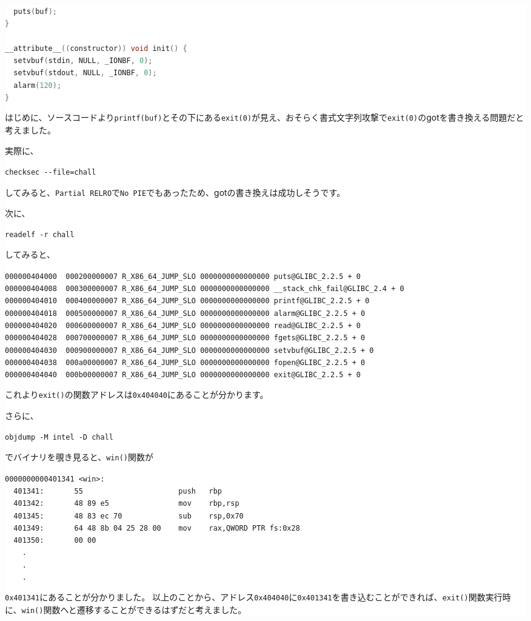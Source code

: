 ```c
  puts(buf);
}

__attribute__((constructor)) void init() {
  setvbuf(stdin, NULL, _IONBF, 0);
  setvbuf(stdout, NULL, _IONBF, 0);
  alarm(120);
}
```
はじめに、ソースコードより`printf(buf)`とその下にある`exit(0)`が見え、おそらく書式文字列攻撃で`exit(0)`のgotを書き換える問題だと考えました。

実際に、
```
checksec --file=chall
```
してみると、`Partial RELRO`で`No PIE`でもあったため、gotの書き換えは成功しそうです。


次に、
```
readelf -r chall
```
してみると、
```
000000404000  000200000007 R_X86_64_JUMP_SLO 0000000000000000 puts@GLIBC_2.2.5 + 0
000000404008  000300000007 R_X86_64_JUMP_SLO 0000000000000000 __stack_chk_fail@GLIBC_2.4 + 0
000000404010  000400000007 R_X86_64_JUMP_SLO 0000000000000000 printf@GLIBC_2.2.5 + 0
000000404018  000500000007 R_X86_64_JUMP_SLO 0000000000000000 alarm@GLIBC_2.2.5 + 0
000000404020  000600000007 R_X86_64_JUMP_SLO 0000000000000000 read@GLIBC_2.2.5 + 0
000000404028  000700000007 R_X86_64_JUMP_SLO 0000000000000000 fgets@GLIBC_2.2.5 + 0
000000404030  000900000007 R_X86_64_JUMP_SLO 0000000000000000 setvbuf@GLIBC_2.2.5 + 0
000000404038  000a00000007 R_X86_64_JUMP_SLO 0000000000000000 fopen@GLIBC_2.2.5 + 0
000000404040  000b00000007 R_X86_64_JUMP_SLO 0000000000000000 exit@GLIBC_2.2.5 + 0
```
これより`exit()`の関数アドレスは`0x404040`にあることが分かります。

さらに、
```
objdump -M intel -D chall
```
でバイナリを覗き見ると、`win()`関数が
```
0000000000401341 <win>:
  401341:       55                      push   rbp
  401342:       48 89 e5                mov    rbp,rsp
  401345:       48 83 ec 70             sub    rsp,0x70
  401349:       64 48 8b 04 25 28 00    mov    rax,QWORD PTR fs:0x28
  401350:       00 00 
    .
    .
    .
```
`0x401341`にあることが分かりました。
以上のことから、アドレス`0x404040`に`0x401341`を書き込むことができれば、`exit()`関数実行時に、`win()`関数へと遷移することができるはずだと考えました。

